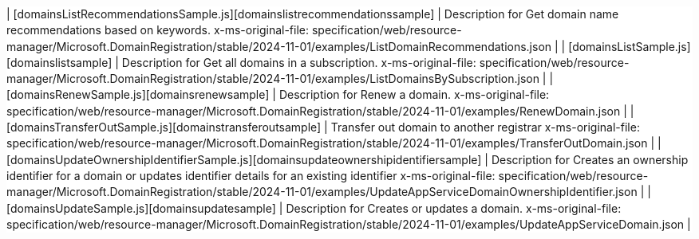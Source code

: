| [domainsListRecommendationsSample.js][domainslistrecommendationssample]                                                                                                 | Description for Get domain name recommendations based on keywords. x-ms-original-file: specification/web/resource-manager/Microsoft.DomainRegistration/stable/2024-11-01/examples/ListDomainRecommendations.json                                                                                                                                                                                                                                                                                                                                                                                                                                                                                                                                                                                                                  |
| [domainsListSample.js][domainslistsample]                                                                                                                               | Description for Get all domains in a subscription. x-ms-original-file: specification/web/resource-manager/Microsoft.DomainRegistration/stable/2024-11-01/examples/ListDomainsBySubscription.json                                                                                                                                                                                                                                                                                                                                                                                                                                                                                                                                                                                                                                  |
| [domainsRenewSample.js][domainsrenewsample]                                                                                                                             | Description for Renew a domain. x-ms-original-file: specification/web/resource-manager/Microsoft.DomainRegistration/stable/2024-11-01/examples/RenewDomain.json                                                                                                                                                                                                                                                                                                                                                                                                                                                                                                                                                                                                                                                                   |
| [domainsTransferOutSample.js][domainstransferoutsample]                                                                                                                 | Transfer out domain to another registrar x-ms-original-file: specification/web/resource-manager/Microsoft.DomainRegistration/stable/2024-11-01/examples/TransferOutDomain.json                                                                                                                                                                                                                                                                                                                                                                                                                                                                                                                                                                                                                                                    |
| [domainsUpdateOwnershipIdentifierSample.js][domainsupdateownershipidentifiersample]                                                                                     | Description for Creates an ownership identifier for a domain or updates identifier details for an existing identifier x-ms-original-file: specification/web/resource-manager/Microsoft.DomainRegistration/stable/2024-11-01/examples/UpdateAppServiceDomainOwnershipIdentifier.json                                                                                                                                                                                                                                                                                                                                                                                                                                                                                                                                               |
| [domainsUpdateSample.js][domainsupdatesample]                                                                                                                           | Description for Creates or updates a domain. x-ms-original-file: specification/web/resource-manager/Microsoft.DomainRegistration/stable/2024-11-01/examples/UpdateAppServiceDomain.json                                                                                                                                                                                                                                                                                                                                                                                                                                                                                                                                                                                                                                           |